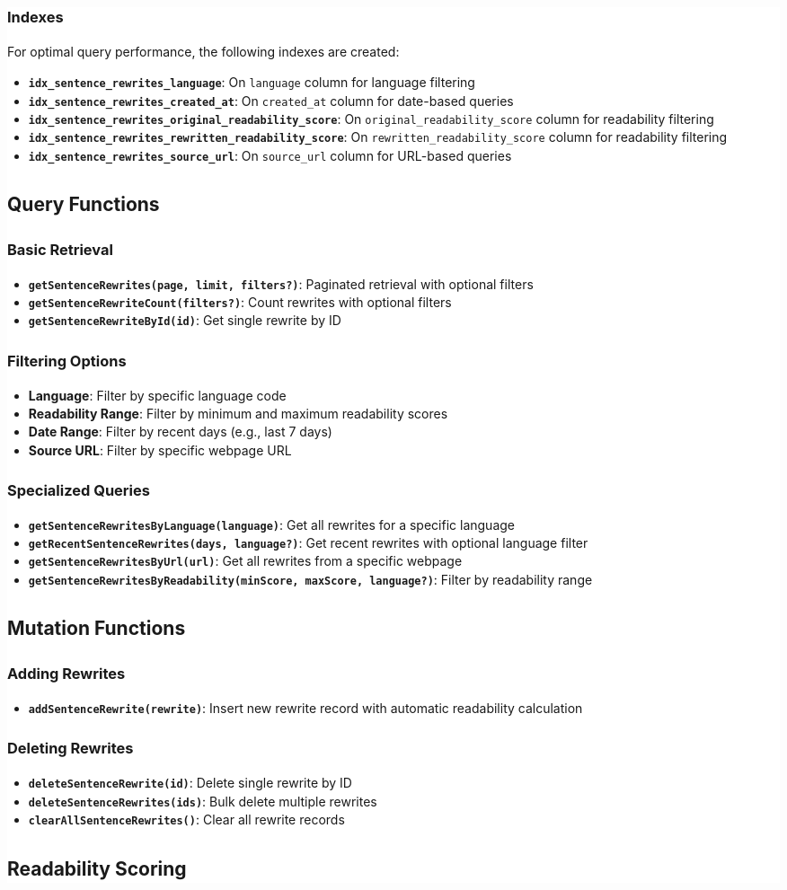 ### Indexes

For optimal query performance, the following indexes are created:

- **`idx_sentence_rewrites_language`**: On `language` column for language filtering
- **`idx_sentence_rewrites_created_at`**: On `created_at` column for date-based queries
- **`idx_sentence_rewrites_original_readability_score`**: On `original_readability_score` column for readability filtering
- **`idx_sentence_rewrites_rewritten_readability_score`**: On `rewritten_readability_score` column for readability filtering
- **`idx_sentence_rewrites_source_url`**: On `source_url` column for URL-based queries

## Query Functions

### Basic Retrieval

- **`getSentenceRewrites(page, limit, filters?)`**: Paginated retrieval with optional filters
- **`getSentenceRewriteCount(filters?)`**: Count rewrites with optional filters
- **`getSentenceRewriteById(id)`**: Get single rewrite by ID

### Filtering Options

- **Language**: Filter by specific language code
- **Readability Range**: Filter by minimum and maximum readability scores
- **Date Range**: Filter by recent days (e.g., last 7 days)
- **Source URL**: Filter by specific webpage URL

### Specialized Queries

- **`getSentenceRewritesByLanguage(language)`**: Get all rewrites for a specific language
- **`getRecentSentenceRewrites(days, language?)`**: Get recent rewrites with optional language filter
- **`getSentenceRewritesByUrl(url)`**: Get all rewrites from a specific webpage
- **`getSentenceRewritesByReadability(minScore, maxScore, language?)`**: Filter by readability range

## Mutation Functions

### Adding Rewrites

- **`addSentenceRewrite(rewrite)`**: Insert new rewrite record with automatic readability calculation

### Deleting Rewrites

- **`deleteSentenceRewrite(id)`**: Delete single rewrite by ID
- **`deleteSentenceRewrites(ids)`**: Bulk delete multiple rewrites
- **`clearAllSentenceRewrites()`**: Clear all rewrite records

## Readability Scoring
